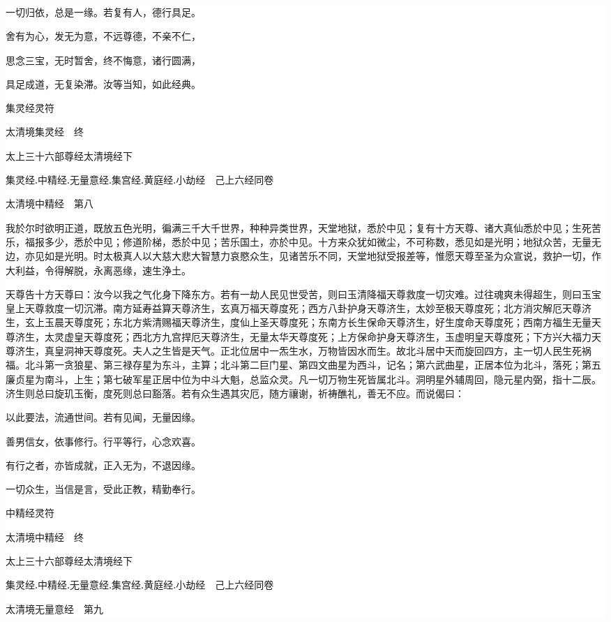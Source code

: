 一切归依，总是一缘。若复有人，德行具足。  

舍有为心，发无为意，不远尊德，不亲不仁，  

思念三宝，无时暂舍，终不悔意，诸行圆满，  

具足成道，无复染滞。汝等当知，如此经典。  

集灵经灵符  

太清境集灵经　终  

太上三十六部尊经太清境经下  

集灵经.中精经.无量意经.集宫经.黄庭经.小劫经　己上六经同卷  

太清境中精经　第八  

我於尔时欲明正道，既放五色光明，徧满三千大千世界，种种异类世界，天堂地狱，悉於中见；复有十方天尊、诸大真仙悉於中见；生死苦乐，福报多少，悉於中见；修道阶梯，悉於中见；苦乐国土，亦於中见。十方来众犹如微尘，不可称数，悉见如是光明；地狱众苦，无量无边，亦见如是光明。时太极真人以大慈大悲大智慧力哀愍众生，见诸苦乐不同，天堂地狱受报差等，惟愿天尊至圣为众宣说，救护一切，作大利益，令得解脱，永离恶缘，速生浄土。  

天尊告十方天尊曰：汝今以我之气化身下降东方。若有一劫人民见世受苦，则曰玉清降福天尊救度一切灾难。过往魂爽未得超生，则曰玉宝皇上天尊救度一切沉滞。南方延寿益算天尊济生，玄真万福天尊度死；西方八卦护身天尊济生，太妙至极天尊度死；北方消灾解厄天尊济生，玄上玉晨天尊度死；东北方紫清赐福天尊济生，度仙上圣天尊度死；东南方长生保命天尊济生，好生度命天尊度死；西南方福生无量天尊济生，太灵虚皇天尊度死；西北方九宫捍厄天尊济生，无量太华天尊度死；上方保命护身天尊济生，玉虚明皇天尊度死；下方兴大福力天尊济生，真皇洞神天尊度死。夫人之生皆是天气。正北位居中一炁生水，万物皆因水而生。故北斗居中天而旋回四方，主一切人民生死祸福。北斗第一贪狼星、第三禄存星为东斗，主算；北斗第二巨门星、第四文曲星为西斗，记名；第六武曲星，正居本位为北斗，落死；第五廉贞星为南斗，上生；第七破军星正居中位为中斗大魁，总监众灵。凡一切万物生死皆属北斗。洞明星外辅周回，隐元星内弼，指十二辰。济生则总曰旋玑玉衡，度死则总曰豁落。若有众生遇其灾厄，随方禳谢，祈祷醮礼，善无不应。而说偈曰：  

以此要法，流通世间。若有见闻，无量因缘。  

善男信女，依事修行。行平等行，心念欢喜。  

有行之者，亦皆成就，正入无为，不退因缘。  

一切众生，当信是言，受此正教，精勤奉行。  

中精经灵符  

太清境中精经　终  

太上三十六部尊经太清境经下  

集灵经.中精经.无量意经.集宫经.黄庭经.小劫经　己上六经同卷  

太清境无量意经　第九  

